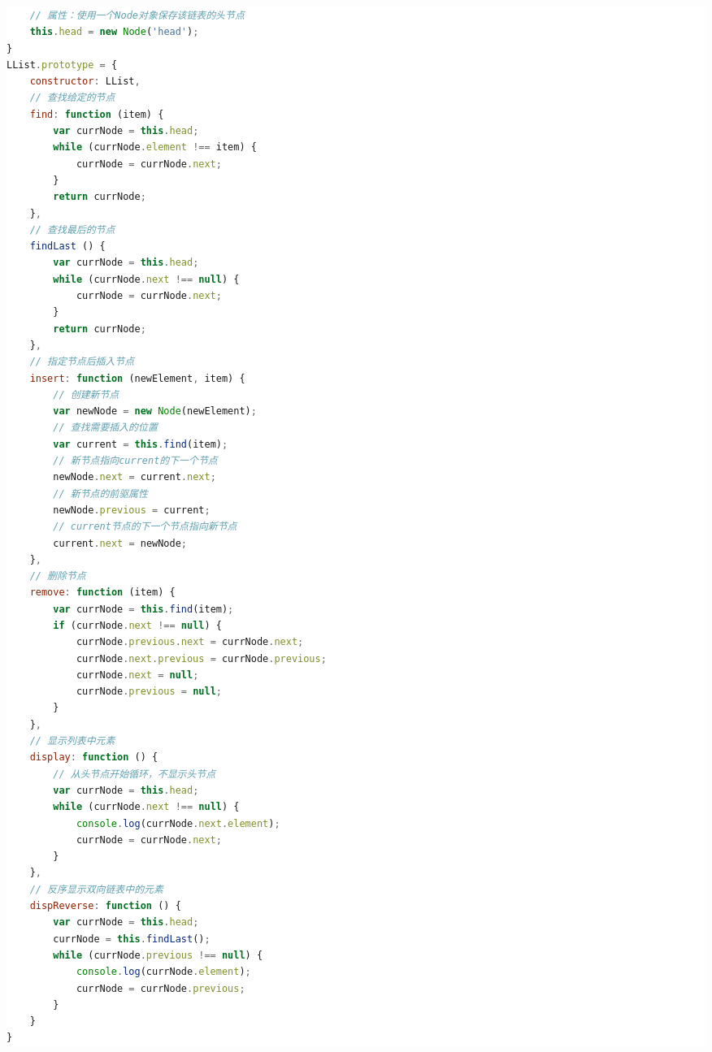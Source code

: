 ```javascript
    // 属性：使用一个Node对象保存该链表的头节点
    this.head = new Node('head');
}
LList.prototype = {
    constructor: LList,
    // 查找给定的节点
    find: function (item) {
        var currNode = this.head;
        while (currNode.element !== item) {
            currNode = currNode.next;
        }
        return currNode;
    },
    // 查找最后的节点
    findLast () {
        var currNode = this.head;
        while (currNode.next !== null) {
            currNode = currNode.next;
        }
        return currNode;
    },
    // 指定节点后插入节点
    insert: function (newElement, item) {
        // 创建新节点
        var newNode = new Node(newElement);
        // 查找需要插入的位置
        var current = this.find(item);
        // 新节点指向current的下一个节点
        newNode.next = current.next;
        // 新节点的前驱属性
        newNode.previous = current;
        // current节点的下一个节点指向新节点
        current.next = newNode;
    },
    // 删除节点
    remove: function (item) {
        var currNode = this.find(item);
        if (currNode.next !== null) {
            currNode.previous.next = currNode.next;
            currNode.next.previous = currNode.previous;
            currNode.next = null;
            currNode.previous = null;
        }
    },
    // 显示列表中元素
    display: function () {
        // 从头节点开始循环，不显示头节点
        var currNode = this.head;
        while (currNode.next !== null) {
            console.log(currNode.next.element);
            currNode = currNode.next;
        }
    },
    // 反序显示双向链表中的元素
    dispReverse: function () {
        var currNode = this.head;
        currNode = this.findLast();
        while (currNode.previous !== null) {
            console.log(currNode.element);
            currNode = currNode.previous;
        }
    }
}
```